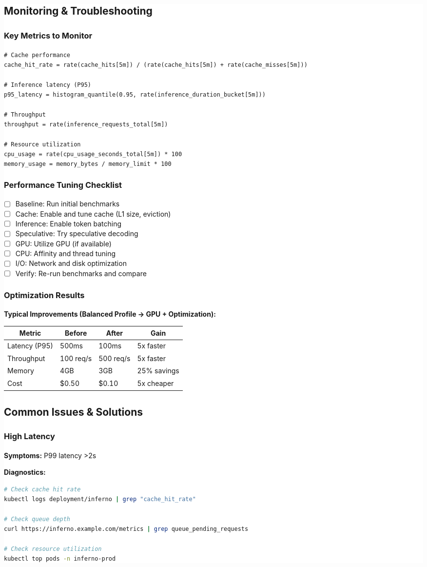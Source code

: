 ## Monitoring & Troubleshooting

### Key Metrics to Monitor

```promql
# Cache performance
cache_hit_rate = rate(cache_hits[5m]) / (rate(cache_hits[5m]) + rate(cache_misses[5m]))

# Inference latency (P95)
p95_latency = histogram_quantile(0.95, rate(inference_duration_bucket[5m]))

# Throughput
throughput = rate(inference_requests_total[5m])

# Resource utilization
cpu_usage = rate(cpu_usage_seconds_total[5m]) * 100
memory_usage = memory_bytes / memory_limit * 100
```

### Performance Tuning Checklist

- [ ] Baseline: Run initial benchmarks
- [ ] Cache: Enable and tune cache (L1 size, eviction)
- [ ] Inference: Enable token batching
- [ ] Speculative: Try speculative decoding
- [ ] GPU: Utilize GPU (if available)
- [ ] CPU: Affinity and thread tuning
- [ ] I/O: Network and disk optimization
- [ ] Verify: Re-run benchmarks and compare

### Optimization Results

**Typical Improvements (Balanced Profile → GPU + Optimization):**

| Metric | Before | After | Gain |
|--------|--------|-------|------|
| Latency (P95) | 500ms | 100ms | 5x faster |
| Throughput | 100 req/s | 500 req/s | 5x faster |
| Memory | 4GB | 3GB | 25% savings |
| Cost | $0.50 | $0.10 | 5x cheaper |

## Common Issues & Solutions

### High Latency

**Symptoms:** P99 latency >2s

**Diagnostics:**
```bash
# Check cache hit rate
kubectl logs deployment/inferno | grep "cache_hit_rate"

# Check queue depth
curl https://inferno.example.com/metrics | grep queue_pending_requests

# Check resource utilization
kubectl top pods -n inferno-prod
```
